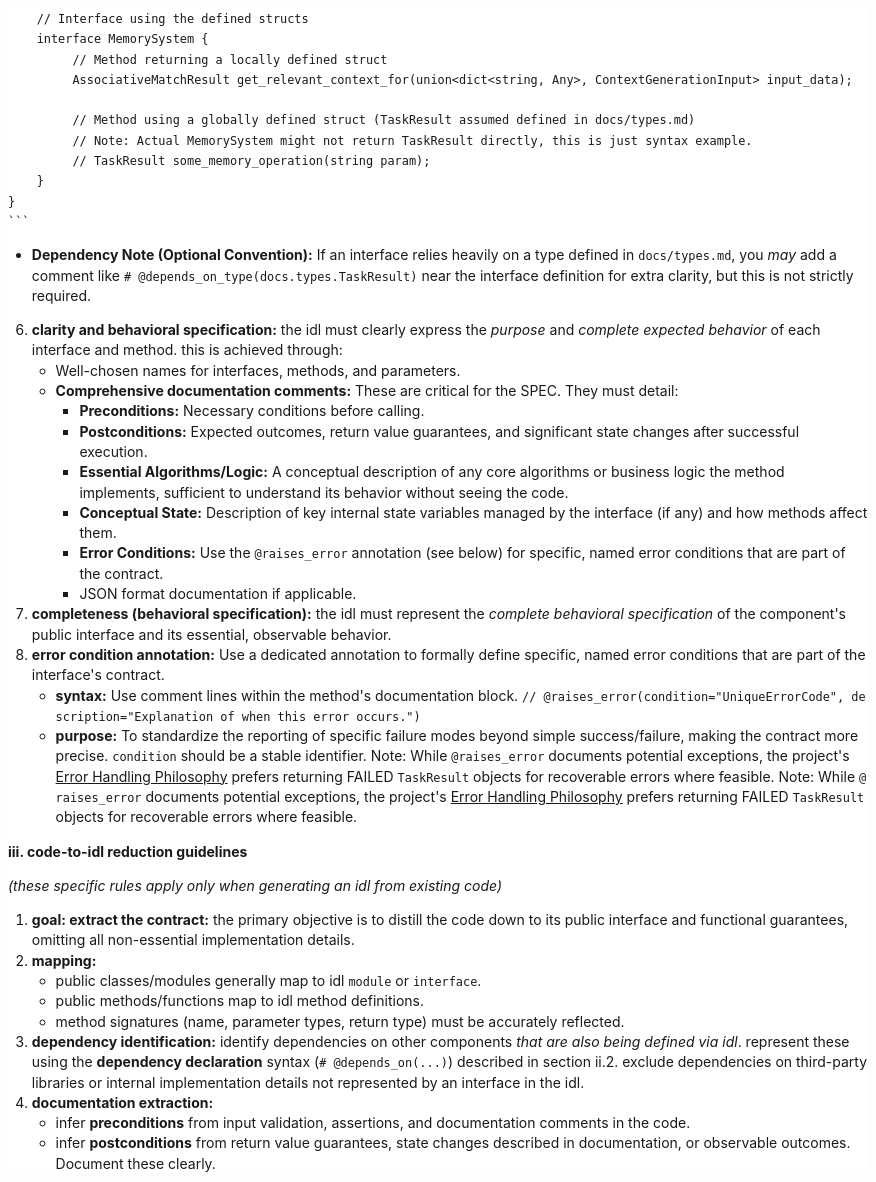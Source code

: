         // Interface using the defined structs
        interface MemorySystem {
             // Method returning a locally defined struct
             AssociativeMatchResult get_relevant_context_for(union<dict<string, Any>, ContextGenerationInput> input_data);

             // Method using a globally defined struct (TaskResult assumed defined in docs/types.md)
             // Note: Actual MemorySystem might not return TaskResult directly, this is just syntax example.
             // TaskResult some_memory_operation(string param);
        }
    }
    ```
*   **Dependency Note (Optional Convention):** If an interface relies heavily on a type defined in `docs/types.md`, you *may* add a comment like `# @depends_on_type(docs.types.TaskResult)` near the interface definition for extra clarity, but this is not strictly required.

6.  **clarity and behavioral specification:** the idl must clearly express the *purpose* and *complete expected behavior* of each interface and method. this is achieved through:
    *   Well-chosen names for interfaces, methods, and parameters.
    *   **Comprehensive documentation comments:** These are critical for the SPEC. They must detail:
        *   **Preconditions:** Necessary conditions before calling.
        *   **Postconditions:** Expected outcomes, return value guarantees, and significant state changes after successful execution.
        *   **Essential Algorithms/Logic:** A conceptual description of any core algorithms or business logic the method implements, sufficient to understand its behavior without seeing the code.
        *   **Conceptual State:** Description of key internal state variables managed by the interface (if any) and how methods affect them.
        *   **Error Conditions:** Use the `@raises_error` annotation (see below) for specific, named error conditions that are part of the contract.
        *   JSON format documentation if applicable.
7.  **completeness (behavioral specification):** the idl must represent the *complete behavioral specification* of the component's public interface and its essential, observable behavior.
7.  **error condition annotation:** Use a dedicated annotation to formally define specific, named error conditions that are part of the interface's contract.
    *   **syntax:** Use comment lines within the method's documentation block.
        `// @raises_error(condition="UniqueErrorCode", description="Explanation of when this error occurs.")`
    *   **purpose:** To standardize the reporting of specific failure modes beyond simple success/failure, making the contract more precise. `condition` should be a stable identifier.
    Note: While `@raises_error` documents potential exceptions, the project's [Error Handling Philosophy](./system/architecture/overview.md#error-handling-philosophy) prefers returning FAILED `TaskResult` objects for recoverable errors where feasible.
    Note: While `@raises_error` documents potential exceptions, the project's [Error Handling Philosophy](./system/architecture/overview.md#error-handling-philosophy) prefers returning FAILED `TaskResult` objects for recoverable errors where feasible.

**iii. code-to-idl reduction guidelines**

*(these specific rules apply only when generating an idl from existing code)*

1.  **goal: extract the contract:** the primary objective is to distill the code down to its public interface and functional guarantees, omitting all non-essential implementation details.
2.  **mapping:**
    *   public classes/modules generally map to idl `module` or `interface`.
    *   public methods/functions map to idl method definitions.
    *   method signatures (name, parameter types, return type) must be accurately reflected.
3.  **dependency identification:** identify dependencies on other components *that are also being defined via idl*. represent these using the **dependency declaration** syntax (`# @depends_on(...)`) described in section ii.2. exclude dependencies on third-party libraries or internal implementation details not represented by an interface in the idl.
4.  **documentation extraction:**
    *   infer **preconditions** from input validation, assertions, and documentation comments in the code.
    *   infer **postconditions** from return value guarantees, state changes described in documentation, or observable outcomes. Document these clearly.